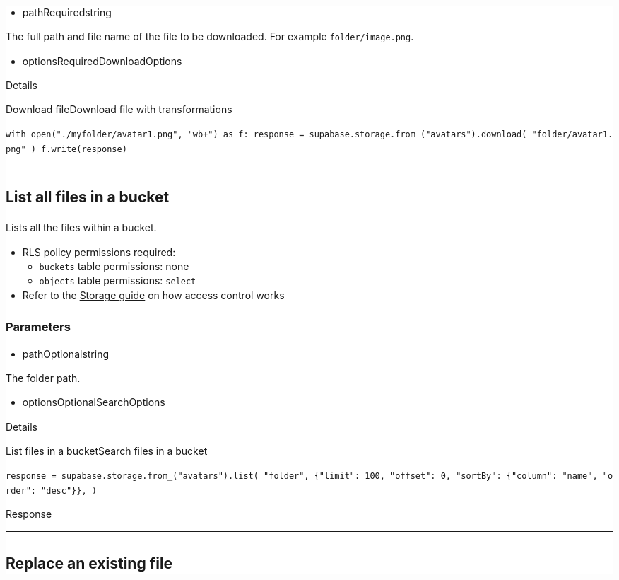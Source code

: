 - pathRequiredstring



The full path and file name of the file to be downloaded. For example `folder/image.png`.

- optionsRequiredDownloadOptions

Details


Download fileDownload file with transformations

`
with open("./myfolder/avatar1.png", "wb+") as f:
response = supabase.storage.from_("avatars").download(
    "folder/avatar1.png"
)
f.write(response)
`

* * *

## List all files in a bucket

Lists all the files within a bucket.

- RLS policy permissions required:
  - `buckets` table permissions: none
  - `objects` table permissions: `select`
- Refer to the [Storage guide](/docs/guides/storage/security/access-control) on how access control works

### Parameters

- pathOptionalstring



The folder path.

- optionsOptionalSearchOptions

Details


List files in a bucketSearch files in a bucket

`
response = supabase.storage.from_("avatars").list(
"folder",
{"limit": 100, "offset": 0, "sortBy": {"column": "name", "order": "desc"}},
)
`

Response

* * *

## Replace an existing file
